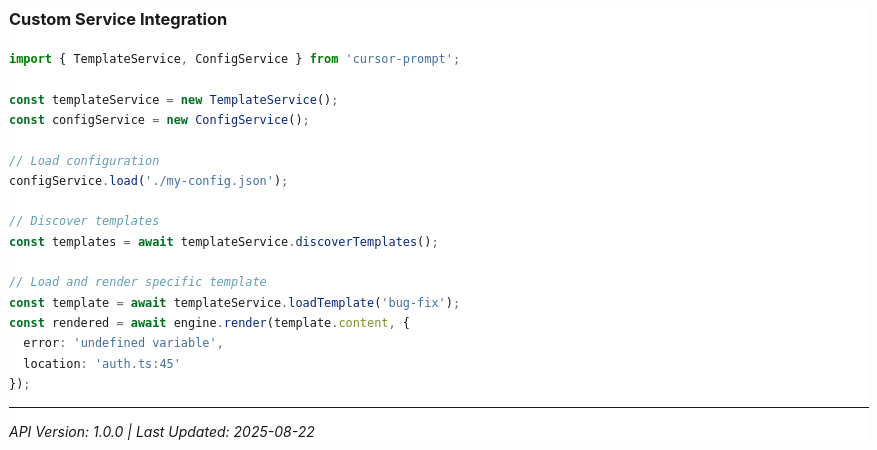 ### Custom Service Integration

```typescript
import { TemplateService, ConfigService } from 'cursor-prompt';

const templateService = new TemplateService();
const configService = new ConfigService();

// Load configuration
configService.load('./my-config.json');

// Discover templates
const templates = await templateService.discoverTemplates();

// Load and render specific template
const template = await templateService.loadTemplate('bug-fix');
const rendered = await engine.render(template.content, {
  error: 'undefined variable',
  location: 'auth.ts:45'
});
```

---

*API Version: 1.0.0 | Last Updated: 2025-08-22*